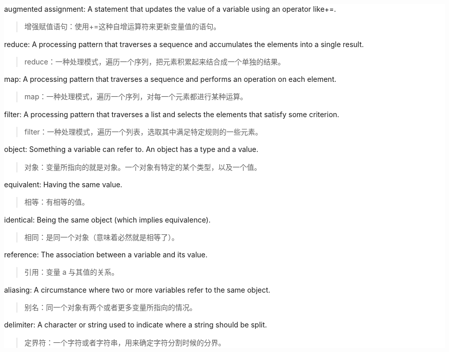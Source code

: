 
augmented assignment:
A statement that updates the value of a variable using an operator like+=.
>增强赋值语句：使用+=这种自增运算符来更新变量值的语句。



reduce:
A processing pattern that traverses a sequence and accumulates the elements into a single result.
>reduce：一种处理模式，遍历一个序列，把元素积累起来结合成一个单独的结果。




map:
A processing pattern that traverses a sequence and performs an operation on each element.
>map：一种处理模式，遍历一个序列，对每一个元素都进行某种运算。




filter:
A processing pattern that traverses a list and selects the elements that satisfy some criterion.
>filter：一种处理模式，遍历一个列表，选取其中满足特定规则的一些元素。




object:
Something a variable can refer to. An object has a type and a value.
>对象：变量所指向的就是对象。一个对象有特定的某个类型，以及一个值。




equivalent:
Having the same value.
>相等：有相等的值。





identical:
Being the same object (which implies equivalence).
>相同：是同一个对象（意味着必然就是相等了）。




reference:
The association between a variable and its value.
>引用：变量 a 与其值的关系。




aliasing:
A circumstance where two or more variables refer to the same object.
>别名：同一个对象有两个或者更多变量所指向的情况。




delimiter:
A character or string used to indicate where a string should be split.
>定界符：一个字符或者字符串，用来确定字符分割时候的分界。
